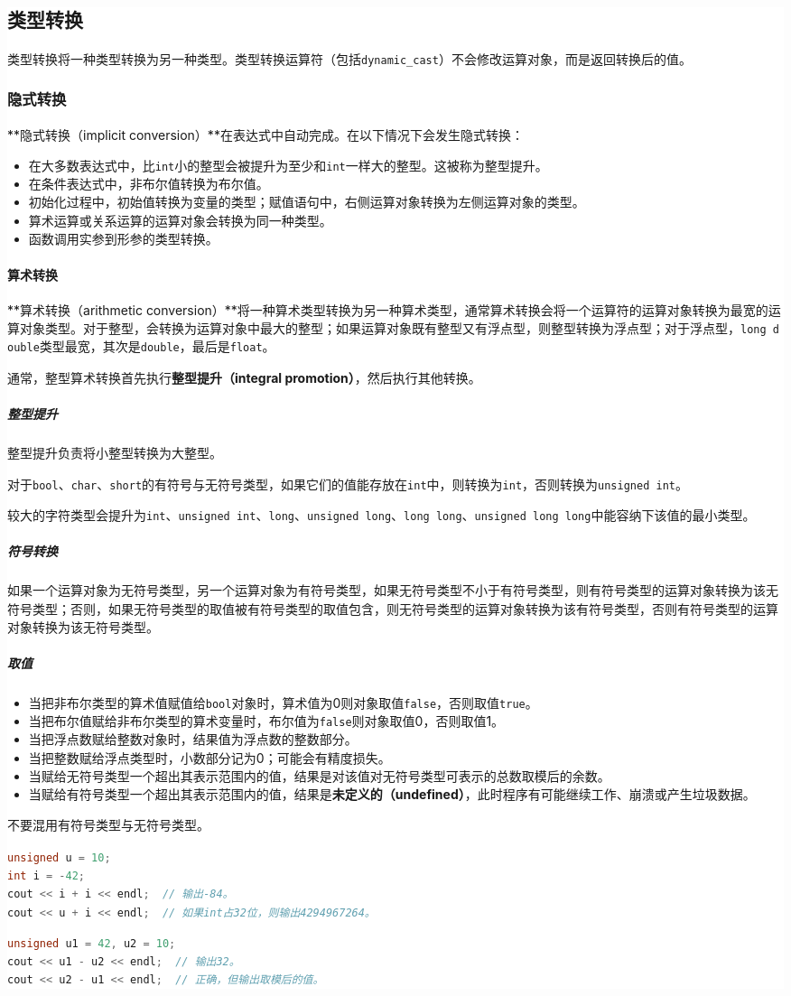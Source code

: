 ## 类型转换

类型转换将一种类型转换为另一种类型。类型转换运算符（包括```dynamic_cast```）不会修改运算对象，而是返回转换后的值。

### 隐式转换

**隐式转换（implicit conversion）**在表达式中自动完成。在以下情况下会发生隐式转换：

- 在大多数表达式中，比```int```小的整型会被提升为至少和```int```一样大的整型。这被称为整型提升。
- 在条件表达式中，非布尔值转换为布尔值。
- 初始化过程中，初始值转换为变量的类型；赋值语句中，右侧运算对象转换为左侧运算对象的类型。
- 算术运算或关系运算的运算对象会转换为同一种类型。
- 函数调用实参到形参的类型转换。

#### 算术转换

**算术转换（arithmetic conversion）**将一种算术类型转换为另一种算术类型，通常算术转换会将一个运算符的运算对象转换为最宽的运算对象类型。对于整型，会转换为运算对象中最大的整型；如果运算对象既有整型又有浮点型，则整型转换为浮点型；对于浮点型，```long double```类型最宽，其次是```double```，最后是```float```。

通常，整型算术转换首先执行**整型提升（integral promotion）**，然后执行其他转换。

##### 整型提升

整型提升负责将小整型转换为大整型。

对于```bool```、```char```、```short```的有符号与无符号类型，如果它们的值能存放在```int```中，则转换为```int```，否则转换为```unsigned int```。

较大的字符类型会提升为```int```、```unsigned int```、```long```、```unsigned long```、```long long```、```unsigned long long```中能容纳下该值的最小类型。

##### 符号转换

如果一个运算对象为无符号类型，另一个运算对象为有符号类型，如果无符号类型不小于有符号类型，则有符号类型的运算对象转换为该无符号类型；否则，如果无符号类型的取值被有符号类型的取值包含，则无符号类型的运算对象转换为该有符号类型，否则有符号类型的运算对象转换为该无符号类型。

##### 取值

- 当把非布尔类型的算术值赋值给```bool```对象时，算术值为0则对象取值```false```，否则取值```true```。
- 当把布尔值赋给非布尔类型的算术变量时，布尔值为```false```则对象取值0，否则取值1。
- 当把浮点数赋给整数对象时，结果值为浮点数的整数部分。
- 当把整数赋给浮点类型时，小数部分记为0；可能会有精度损失。
- 当赋给无符号类型一个超出其表示范围内的值，结果是对该值对无符号类型可表示的总数取模后的余数。
- 当赋给有符号类型一个超出其表示范围内的值，结果是**未定义的（undefined）**，此时程序有可能继续工作、崩溃或产生垃圾数据。

不要混用有符号类型与无符号类型。

```c++
unsigned u = 10;
int i = -42;
cout << i + i << endl;  // 输出-84。
cout << u + i << endl;  // 如果int占32位，则输出4294967264。
```

```c++
unsigned u1 = 42, u2 = 10;
cout << u1 - u2 << endl;  // 输出32。
cout << u2 - u1 << endl;  // 正确，但输出取模后的值。
```
